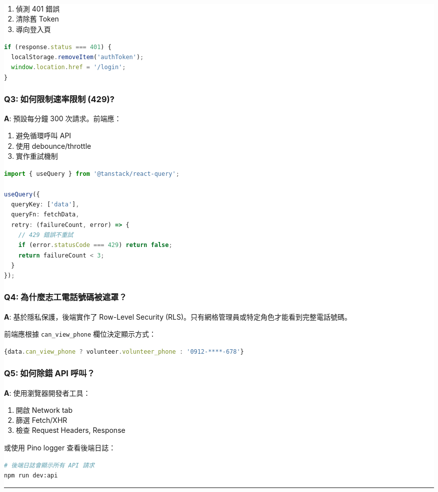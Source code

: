 1. 偵測 401 錯誤
2. 清除舊 Token
3. 導向登入頁

```typescript
if (response.status === 401) {
  localStorage.removeItem('authToken');
  window.location.href = '/login';
}
```

### Q3: 如何限制速率限制 (429)?

**A**: 預設每分鐘 300 次請求。前端應：

1. 避免循環呼叫 API
2. 使用 debounce/throttle
3. 實作重試機制

```typescript
import { useQuery } from '@tanstack/react-query';

useQuery({
  queryKey: ['data'],
  queryFn: fetchData,
  retry: (failureCount, error) => {
    // 429 錯誤不重試
    if (error.statusCode === 429) return false;
    return failureCount < 3;
  }
});
```

### Q4: 為什麼志工電話號碼被遮罩？

**A**: 基於隱私保護，後端實作了 Row-Level Security (RLS)。只有網格管理員或特定角色才能看到完整電話號碼。

前端應根據 `can_view_phone` 欄位決定顯示方式：

```typescript
{data.can_view_phone ? volunteer.volunteer_phone : '0912-****-678'}
```

### Q5: 如何除錯 API 呼叫？

**A**: 使用瀏覽器開發者工具：

1. 開啟 Network tab
2. 篩選 Fetch/XHR
3. 檢查 Request Headers, Response

或使用 Pino logger 查看後端日誌：

```bash
# 後端日誌會顯示所有 API 請求
npm run dev:api
```

---